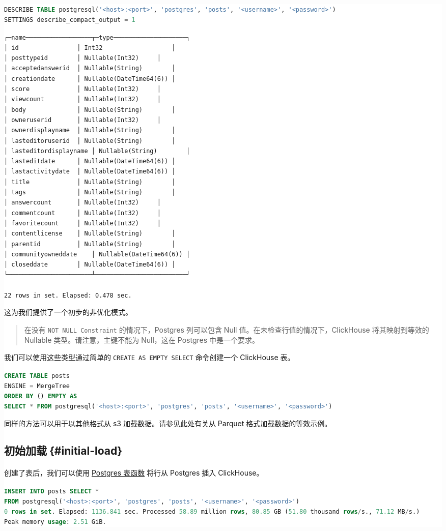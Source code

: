 ```sql title="查询"
DESCRIBE TABLE postgresql('<host>:<port>', 'postgres', 'posts', '<username>', '<password>')
SETTINGS describe_compact_output = 1
```

```response title="响应"
┌─name──────────────────┬─type────────────────────┐
│ id           		│ Int32                   │
│ posttypeid   		│ Nullable(Int32)	  │
│ acceptedanswerid 	│ Nullable(String)   	  │
│ creationdate 		│ Nullable(DateTime64(6)) │
│ score        		│ Nullable(Int32)	  │
│ viewcount    		│ Nullable(Int32)	  │
│ body         		│ Nullable(String)   	  │
│ owneruserid  		│ Nullable(Int32)	  │
│ ownerdisplayname 	│ Nullable(String)   	  │
│ lasteditoruserid 	│ Nullable(String)   	  │
│ lasteditordisplayname │ Nullable(String)   	  │
│ lasteditdate 		│ Nullable(DateTime64(6)) │
│ lastactivitydate 	│ Nullable(DateTime64(6)) │
│ title        		│ Nullable(String)   	  │
│ tags         		│ Nullable(String)   	  │
│ answercount  		│ Nullable(Int32)	  │
│ commentcount 		│ Nullable(Int32)	  │
│ favoritecount		│ Nullable(Int32)	  │
│ contentlicense   	│ Nullable(String)   	  │
│ parentid     		│ Nullable(String)   	  │
│ communityowneddate    │ Nullable(DateTime64(6)) │
│ closeddate   		│ Nullable(DateTime64(6)) │
└───────────────────────┴─────────────────────────┘

22 rows in set. Elapsed: 0.478 sec.
```

这为我们提供了一个初步的非优化模式。

> 在没有 `NOT NULL Constraint` 的情况下，Postgres 列可以包含 Null 值。在未检查行值的情况下，ClickHouse 将其映射到等效的 Nullable 类型。请注意，主键不能为 Null，这在 Postgres 中是一个要求。

我们可以使用这些类型通过简单的 `CREATE AS EMPTY SELECT` 命令创建一个 ClickHouse 表。

```sql title="查询"
CREATE TABLE posts
ENGINE = MergeTree
ORDER BY () EMPTY AS
SELECT * FROM postgresql('<host>:<port>', 'postgres', 'posts', '<username>', '<password>')
```

同样的方法可以用于以其他格式从 s3 加载数据。请参见此处有关从 Parquet 格式加载数据的等效示例。

## 初始加载 {#initial-load}

创建了表后，我们可以使用 [Postgres 表函数](/sql-reference/table-functions/postgresql) 将行从 Postgres 插入 ClickHouse。

```sql title="查询"
INSERT INTO posts SELECT *
FROM postgresql('<host>:<port>', 'postgres', 'posts', '<username>', '<password>')
0 rows in set. Elapsed: 1136.841 sec. Processed 58.89 million rows, 80.85 GB (51.80 thousand rows/s., 71.12 MB/s.)
Peak memory usage: 2.51 GiB.
```
